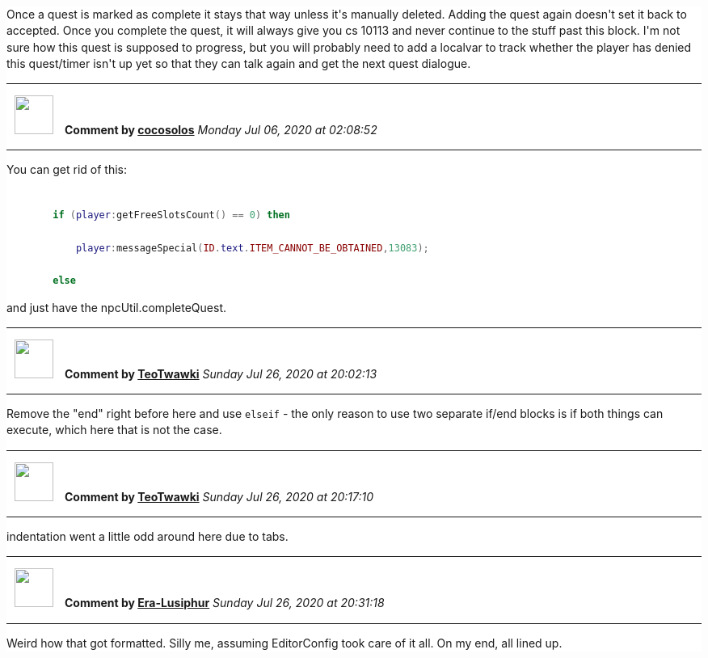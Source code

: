 Once a quest is marked as complete it stays that way unless it's manually deleted. Adding the quest again doesn't set it back to accepted. Once you complete the quest, it will always give you cs 10113 and never continue to the stuff past this block. I'm not sure how this quest is supposed to progress, but you will probably need to add a localvar to track whether the player has denied this quest/timer isn't up yet so that they can talk again and get the next quest dialogue.


----
<a href="https://github.com/cocosolos"><img src="https://avatars2.githubusercontent.com/u/2593549?v=4" width="48" height="48" hspace="10"></img></a> **Comment by [cocosolos](https://github.com/cocosolos)**
_Monday Jul 06, 2020 at 02:08:52_

----

You can get rid of this:

```lua

        if (player:getFreeSlotsCount() == 0) then

            player:messageSpecial(ID.text.ITEM_CANNOT_BE_OBTAINED,13083);

        else

```

and just have the npcUtil.completeQuest.


----
<a href="https://github.com/TeoTwawki"><img src="https://avatars0.githubusercontent.com/u/6871475?v=4" width="48" height="48" hspace="10"></img></a> **Comment by [TeoTwawki](https://github.com/TeoTwawki)**
_Sunday Jul 26, 2020 at 20:02:13_

----

Remove the "end" right before here and use `elseif` - the only reason to use two separate if/end blocks is if both things can execute, which here that is not the case.


----
<a href="https://github.com/TeoTwawki"><img src="https://avatars0.githubusercontent.com/u/6871475?v=4" width="48" height="48" hspace="10"></img></a> **Comment by [TeoTwawki](https://github.com/TeoTwawki)**
_Sunday Jul 26, 2020 at 20:17:10_

----

indentation went a little odd around here due to tabs.


----
<a href="https://github.com/Era-Lusiphur"><img src="https://avatars0.githubusercontent.com/u/61239975?v=4" width="48" height="48" hspace="10"></img></a> **Comment by [Era-Lusiphur](https://github.com/Era-Lusiphur)**
_Sunday Jul 26, 2020 at 20:31:18_

----

Weird how that got formatted. Silly me, assuming EditorConfig took care of it all. On my end, all lined up. 
